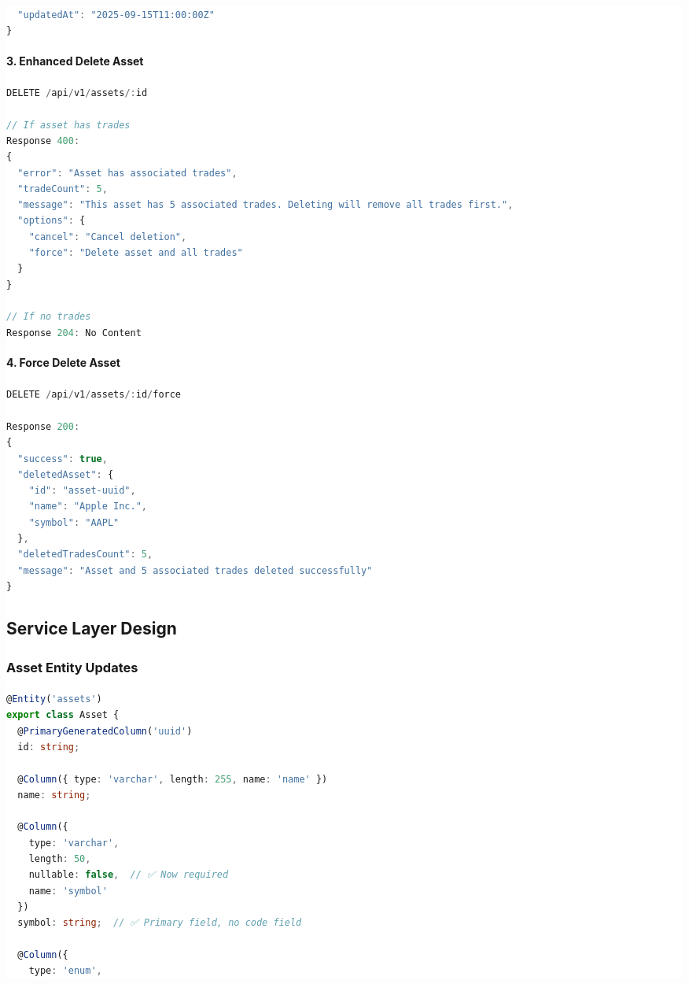 ```typescript
  "updatedAt": "2025-09-15T11:00:00Z"
}
```

#### 3. Enhanced Delete Asset
```typescript
DELETE /api/v1/assets/:id

// If asset has trades
Response 400:
{
  "error": "Asset has associated trades",
  "tradeCount": 5,
  "message": "This asset has 5 associated trades. Deleting will remove all trades first.",
  "options": {
    "cancel": "Cancel deletion",
    "force": "Delete asset and all trades"
  }
}

// If no trades
Response 204: No Content
```

#### 4. Force Delete Asset
```typescript
DELETE /api/v1/assets/:id/force

Response 200:
{
  "success": true,
  "deletedAsset": {
    "id": "asset-uuid",
    "name": "Apple Inc.",
    "symbol": "AAPL"
  },
  "deletedTradesCount": 5,
  "message": "Asset and 5 associated trades deleted successfully"
}
```

## Service Layer Design

### Asset Entity Updates
```typescript
@Entity('assets')
export class Asset {
  @PrimaryGeneratedColumn('uuid')
  id: string;

  @Column({ type: 'varchar', length: 255, name: 'name' })
  name: string;

  @Column({ 
    type: 'varchar', 
    length: 50, 
    nullable: false,  // ✅ Now required
    name: 'symbol' 
  })
  symbol: string;  // ✅ Primary field, no code field

  @Column({ 
    type: 'enum', 
```